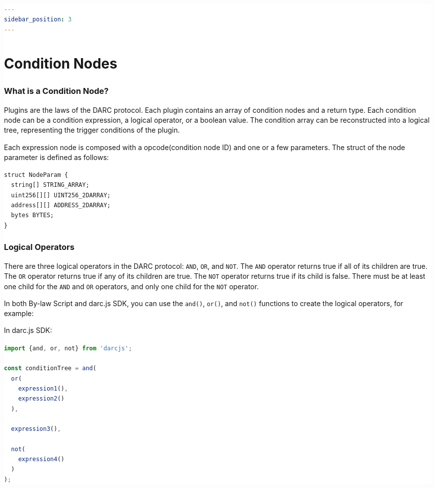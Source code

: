 ```yaml
---
sidebar_position: 3
---
```


# Condition Nodes

### What is a Condition Node?

Plugins are the laws of the DARC protocol. Each plugin contains an array of condition nodes and a return type. Each condition node can be a condition expression, a logical operator, or a boolean value. The condition array can be reconstructed into a logical tree, representing the trigger conditions of the plugin. 

Each expression node is composed with a opcode(condition node ID) and one or a few parameters. The struct of the node parameter is defined as follows:

```
struct NodeParam {
  string[] STRING_ARRAY;
  uint256[][] UINT256_2DARRAY;
  address[][] ADDRESS_2DARRAY;
  bytes BYTES;
}
```

### Logical Operators

There are three logical operators in the DARC protocol: `AND`, `OR`, and `NOT`. The `AND` operator returns true if all of its children are true. The `OR` operator returns true if any of its children are true. The `NOT` operator returns true if its child is false. There must be at least one child for the `AND` and `OR` operators, and only one child for the `NOT` operator.

In both By-law Script and darc.js SDK, you can use the `and()`, `or()`, and `not()` functions to create the logical operators, for example:

In darc.js SDK:

```ts
import {and, or, not} from 'darcjs';

const conditionTree = and(
  or(
    expression1(),
    expression2()
  ),

  expression3(),

  not(
    expression4()
  )
);
```
